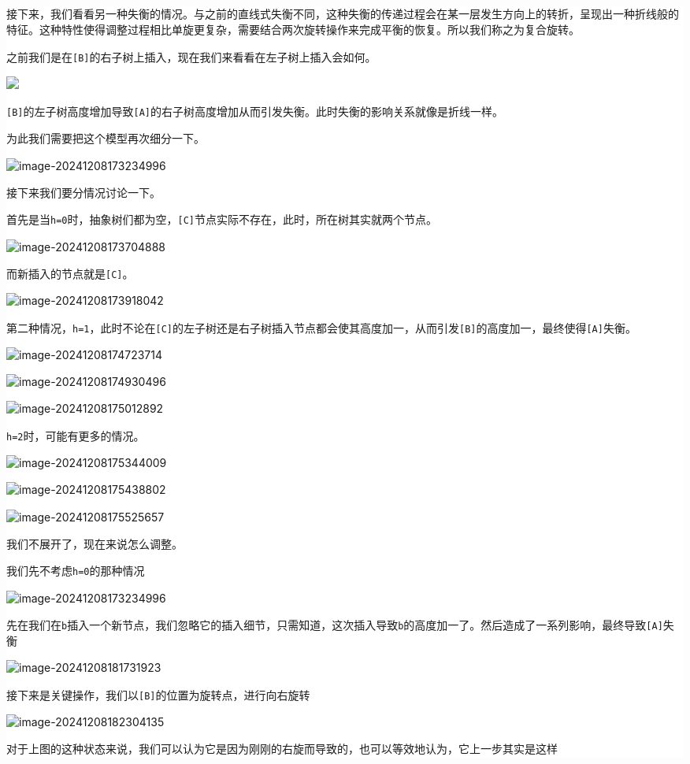 接下来，我们看看另一种失衡的情况。与之前的直线式失衡不同，这种失衡的传递过程会在某一层发生方向上的转折，呈现出一种折线般的特征。这种特性使得调整过程相比单旋更复杂，需要结合两次旋转操作来完成平衡的恢复。所以我们称之为复合旋转。

之前我们是在`[B]`的右子树上插入，现在我们来看看在左子树上插入会如何。

![](https://md-wind.oss-cn-nanjing.aliyuncs.com/md/20241206104928828.png)

`[B]`的左子树高度增加导致`[A]`的右子树高度增加从而引发失衡。此时失衡的影响关系就像是折线一样。

为此我们需要把这个模型再次细分一下。

![image-20241208173234996](https://md-wind.oss-cn-nanjing.aliyuncs.com/md/20241208173235044.png)

接下来我们要分情况讨论一下。

首先是当`h=0`时，抽象树们都为空，`[C]`节点实际不存在，此时，所在树其实就两个节点。

![image-20241208173704888](https://md-wind.oss-cn-nanjing.aliyuncs.com/md/20241208173704926.png)

而新插入的节点就是`[C]`。

![image-20241208173918042](https://md-wind.oss-cn-nanjing.aliyuncs.com/md/20241208173918087.png)

第二种情况，`h=1`，此时不论在`[C]`的左子树还是右子树插入节点都会使其高度加一，从而引发`[B]`的高度加一，最终使得`[A]`失衡。

![image-20241208174723714](https://md-wind.oss-cn-nanjing.aliyuncs.com/md/20241208174723757.png)

![image-20241208174930496](https://md-wind.oss-cn-nanjing.aliyuncs.com/md/20241208174930542.png)

![image-20241208175012892](https://md-wind.oss-cn-nanjing.aliyuncs.com/md/20241208175012951.png)

`h=2`时，可能有更多的情况。

![image-20241208175344009](https://md-wind.oss-cn-nanjing.aliyuncs.com/md/20241208175344111.png)

![image-20241208175438802](https://md-wind.oss-cn-nanjing.aliyuncs.com/md/20241208175438855.png)

![image-20241208175525657](https://md-wind.oss-cn-nanjing.aliyuncs.com/md/20241208175525706.png)

我们不展开了，现在来说怎么调整。

我们先不考虑`h=0`的那种情况

![image-20241208173234996](https://md-wind.oss-cn-nanjing.aliyuncs.com/md/20241208173235044.png)

先在我们在`b`插入一个新节点，我们忽略它的插入细节，只需知道，这次插入导致`b`的高度加一了。然后造成了一系列影响，最终导致`[A]`失衡

![image-20241208181731923](https://md-wind.oss-cn-nanjing.aliyuncs.com/md/20241208181731976.png)

接下来是关键操作，我们以`[B]`的位置为旋转点，进行向右旋转

![image-20241208182304135](https://md-wind.oss-cn-nanjing.aliyuncs.com/md/20241208182304192.png)

对于上图的这种状态来说，我们可以认为它是因为刚刚的右旋而导致的，也可以等效地认为，它上一步其实是这样
